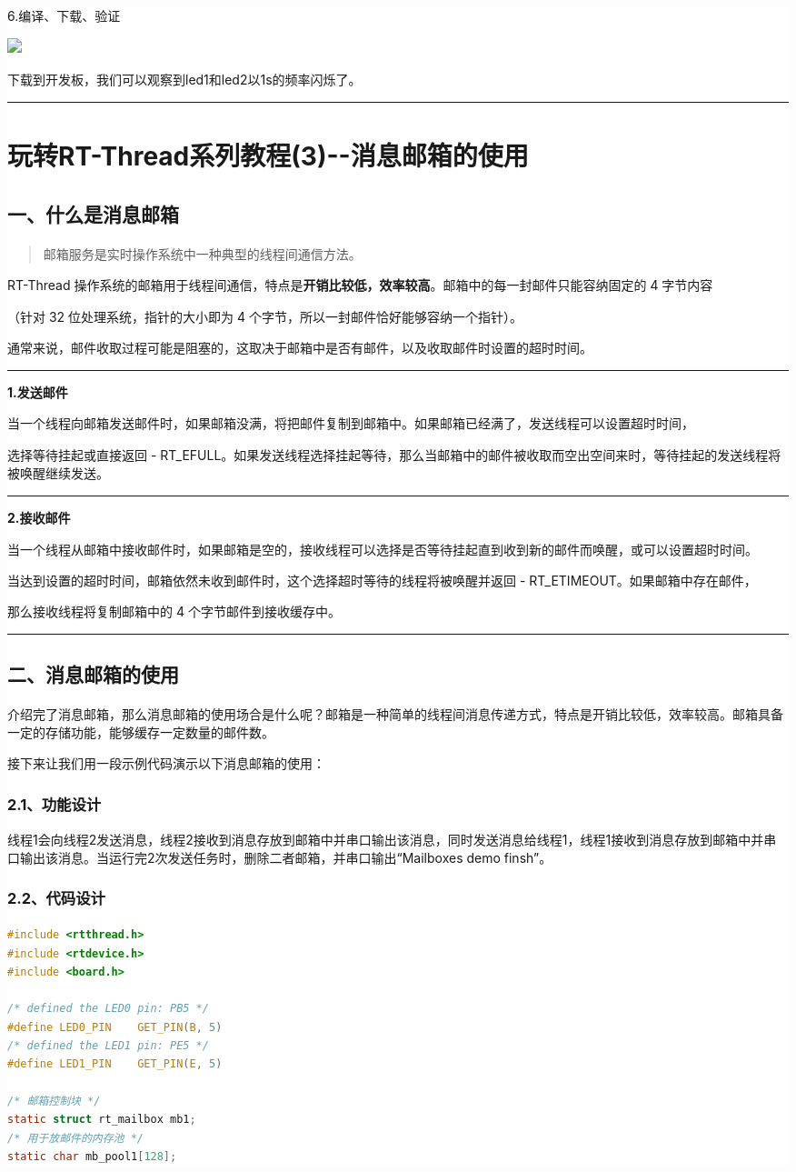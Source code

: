 6.编译、下载、验证

![](https://img-blog.csdnimg.cn/20210531140117385.png?x-oss-process=image/watermark,type_ZmFuZ3poZW5naGVpdGk,shadow_10,text_aHR0cHM6Ly9ibG9nLmNzZG4ubmV0L3FxXzQzNjEwNDMw,size_16,color_FFFFFF,t_70)

下载到开发板，我们可以观察到led1和led2以1s的频率闪烁了。

---

# 玩转RT-Thread系列教程(3)--消息邮箱的使用



## 一、什么是消息邮箱

> 邮箱服务是实时操作系统中一种典型的线程间通信方法。

RT-Thread 操作系统的邮箱用于线程间通信，特点是**开销比较低，效率较高**。邮箱中的每一封邮件只能容纳固定的 4 字节内容

（针对 32 位处理系统，指针的大小即为 4 个字节，所以一封邮件恰好能够容纳一个指针）。

通常来说，邮件收取过程可能是阻塞的，这取决于邮箱中是否有邮件，以及收取邮件时设置的超时时间。

---

**1.发送邮件**

当一个线程向邮箱发送邮件时，如果邮箱没满，将把邮件复制到邮箱中。如果邮箱已经满了，发送线程可以设置超时时间，

选择等待挂起或直接返回 - RT_EFULL。如果发送线程选择挂起等待，那么当邮箱中的邮件被收取而空出空间来时，等待挂起的发送线程将被唤醒继续发送。

---

**2.接收邮件**

当一个线程从邮箱中接收邮件时，如果邮箱是空的，接收线程可以选择是否等待挂起直到收到新的邮件而唤醒，或可以设置超时时间。

当达到设置的超时时间，邮箱依然未收到邮件时，这个选择超时等待的线程将被唤醒并返回 - RT_ETIMEOUT。如果邮箱中存在邮件，

那么接收线程将复制邮箱中的 4 个字节邮件到接收缓存中。

---



## 二、消息邮箱的使用

介绍完了消息邮箱，那么消息邮箱的使用场合是什么呢？邮箱是一种简单的线程间消息传递方式，特点是开销比较低，效率较高。邮箱具备一定的存储功能，能够缓存一定数量的邮件数。

接下来让我们用一段示例代码演示以下消息邮箱的使用：

### 2.1、功能设计

线程1会向线程2发送消息，线程2接收到消息存放到邮箱中并串口输出该消息，同时发送消息给线程1，线程1接收到消息存放到邮箱中并串口输出该消息。当运行完2次发送任务时，删除二者邮箱，并串口输出“Mailboxes demo finsh”。

### 2.2、代码设计

```C
#include <rtthread.h>
#include <rtdevice.h>
#include <board.h>

/* defined the LED0 pin: PB5 */
#define LED0_PIN    GET_PIN(B, 5)
/* defined the LED1 pin: PE5 */
#define LED1_PIN    GET_PIN(E, 5)

/* 邮箱控制块 */
static struct rt_mailbox mb1;
/* 用于放邮件的内存池 */
static char mb_pool1[128];
```